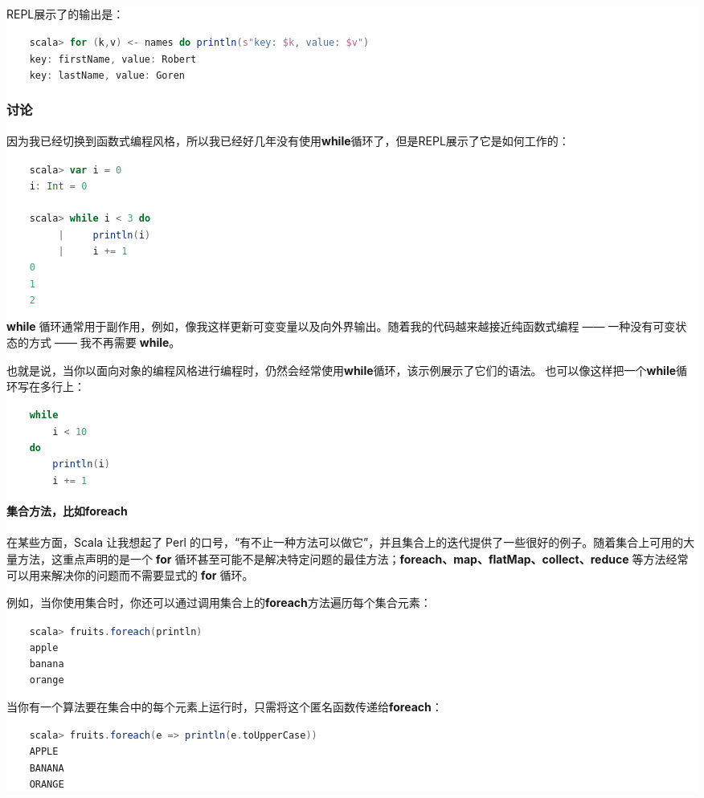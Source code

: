 REPL展示了的输出是：

```scala
    scala> for (k,v) <- names do println(s"key: $k, value: $v")
    key: firstName, value: Robert
    key: lastName, value: Goren
```

### 讨论

因为我已经切换到函数式编程风格，所以我已经好几年没有使用**while**循环了，但是REPL展示了它是如何工作的：

```scala
    scala> var i = 0
    i: Int = 0

    scala> while i < 3 do
         |     println(i)
         |     i += 1
    0
    1
    2
```

**while** 循环通常用于副作用，例如，像我这样更新可变变量以及向外界输出。随着我的代码越来越接近纯函数式编程 —— 一种没有可变状态的方式 —— 我不再需要 **while**。

也就是说，当你以面向对象的编程风格进行编程时，仍然会经常使用**while**循环，该示例展示了它们的语法。 也可以像这样把一个**while**循环写在多行上：

```scala
    while
        i < 10
    do
        println(i)
        i += 1
```

#### 集合方法，比如foreach

在某些方面，Scala 让我想起了 Perl 的口号，“有不止一种方法可以做它”，并且集合上的迭代提供了一些很好的例子。随着集合上可用的大量方法，这重点声明的是一个 **for** 循环甚至可能不是解决特定问题的最佳方法；**foreach、map、flatMap、collect、reduce** 等方法经常可以用来解决你的问题而不需要显式的 **for** 循环。

例如，当你使用集合时，你还可以通过调用集合上的**foreach**方法遍历每个集合元素：

```scala
    scala> fruits.foreach(println)
    apple
    banana
    orange
```

当你有一个算法要在集合中的每个元素上运行时，只需将这个匿名函数传递给**foreach**：

```scala
    scala> fruits.foreach(e => println(e.toUpperCase))
    APPLE
    BANANA
    ORANGE
```
